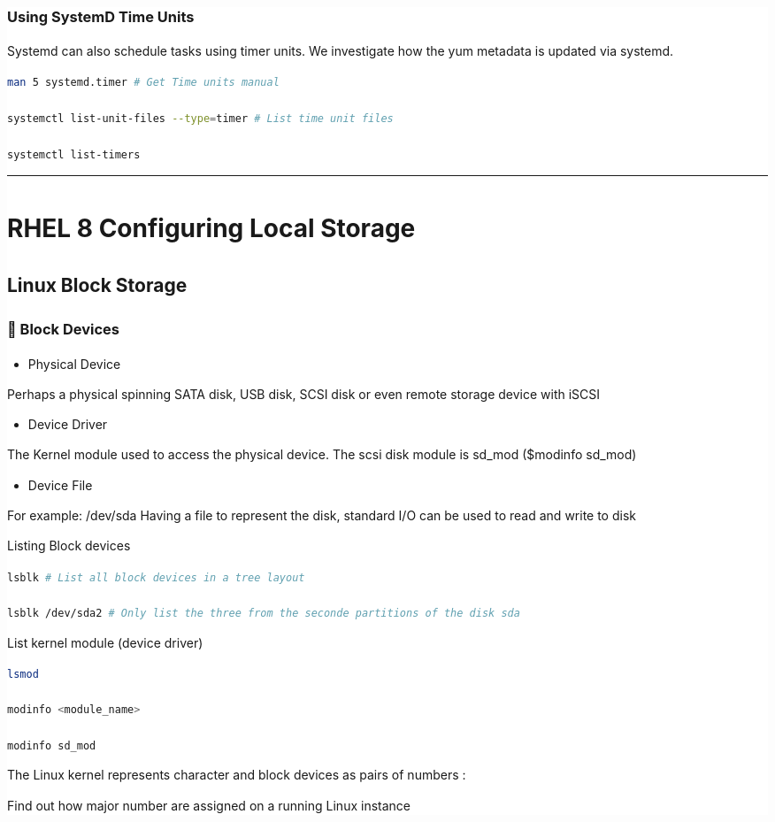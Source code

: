 ### Using SystemD Time Units

Systemd can also schedule tasks using timer units. We investigate how the yum metadata is updated via systemd.

```bash
man 5 systemd.timer # Get Time units manual

systemctl list-unit-files --type=timer # List time unit files

systemctl list-timers 
```

---

# RHEL 8 Configuring Local Storage

## Linux Block Storage

### 📝 Block Devices

- Physical Device

Perhaps a physical spinning SATA disk, USB disk, SCSI disk or even remote storage device with iSCSI

- Device Driver

The Kernel module used to access the physical device. The scsi disk module is sd_mod ($modinfo sd_mod)

- Device File

For example: /dev/sda Having a file to represent the disk, standard I/O can be used to read and write to disk

Listing Block devices

```bash
lsblk # List all block devices in a tree layout 

lsblk /dev/sda2 # Only list the three from the seconde partitions of the disk sda 
```

List kernel module (device driver)

```bash
lsmod 

modinfo <module_name>

modinfo sd_mod
```

The Linux kernel represents character and block devices as pairs of numbers <major>:<minor>

Find out how major number are assigned on a running Linux instance
